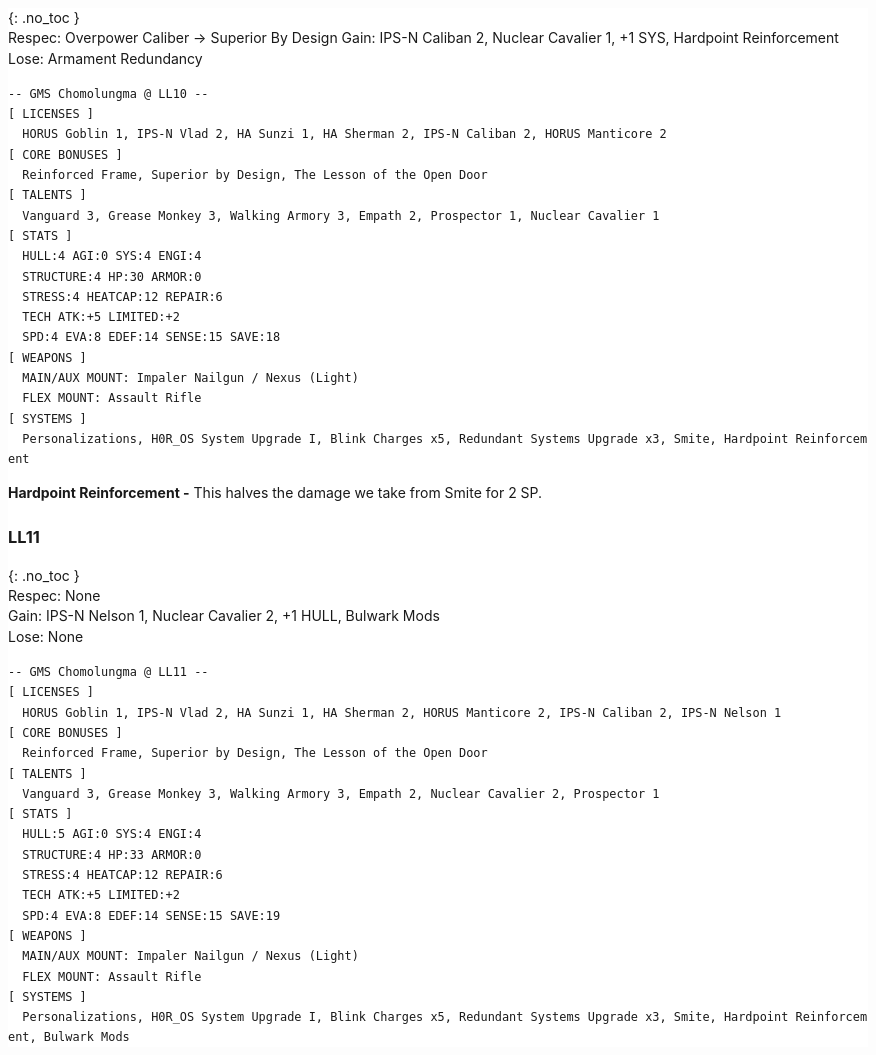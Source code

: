 {: .no_toc }  
Respec: Overpower Caliber -> Superior By Design
Gain: IPS-N Caliban 2, Nuclear Cavalier 1, +1 SYS, Hardpoint Reinforcement  
Lose: Armament Redundancy
```
-- GMS Chomolungma @ LL10 --
[ LICENSES ]
  HORUS Goblin 1, IPS-N Vlad 2, HA Sunzi 1, HA Sherman 2, IPS-N Caliban 2, HORUS Manticore 2
[ CORE BONUSES ]
  Reinforced Frame, Superior by Design, The Lesson of the Open Door
[ TALENTS ]
  Vanguard 3, Grease Monkey 3, Walking Armory 3, Empath 2, Prospector 1, Nuclear Cavalier 1
[ STATS ]
  HULL:4 AGI:0 SYS:4 ENGI:4
  STRUCTURE:4 HP:30 ARMOR:0
  STRESS:4 HEATCAP:12 REPAIR:6
  TECH ATK:+5 LIMITED:+2
  SPD:4 EVA:8 EDEF:14 SENSE:15 SAVE:18
[ WEAPONS ]
  MAIN/AUX MOUNT: Impaler Nailgun / Nexus (Light)
  FLEX MOUNT: Assault Rifle
[ SYSTEMS ]
  Personalizations, H0R_OS System Upgrade I, Blink Charges x5, Redundant Systems Upgrade x3, Smite, Hardpoint Reinforcement
```
**Hardpoint Reinforcement -** This halves the damage we take from Smite for 2 SP.
### LL11
{: .no_toc }  
Respec: None  
Gain: IPS-N Nelson 1, Nuclear Cavalier 2, +1 HULL, Bulwark Mods  
Lose: None
```
-- GMS Chomolungma @ LL11 --
[ LICENSES ]
  HORUS Goblin 1, IPS-N Vlad 2, HA Sunzi 1, HA Sherman 2, HORUS Manticore 2, IPS-N Caliban 2, IPS-N Nelson 1
[ CORE BONUSES ]
  Reinforced Frame, Superior by Design, The Lesson of the Open Door
[ TALENTS ]
  Vanguard 3, Grease Monkey 3, Walking Armory 3, Empath 2, Nuclear Cavalier 2, Prospector 1
[ STATS ]
  HULL:5 AGI:0 SYS:4 ENGI:4
  STRUCTURE:4 HP:33 ARMOR:0
  STRESS:4 HEATCAP:12 REPAIR:6
  TECH ATK:+5 LIMITED:+2
  SPD:4 EVA:8 EDEF:14 SENSE:15 SAVE:19
[ WEAPONS ]
  MAIN/AUX MOUNT: Impaler Nailgun / Nexus (Light)
  FLEX MOUNT: Assault Rifle
[ SYSTEMS ]
  Personalizations, H0R_OS System Upgrade I, Blink Charges x5, Redundant Systems Upgrade x3, Smite, Hardpoint Reinforcement, Bulwark Mods
```
